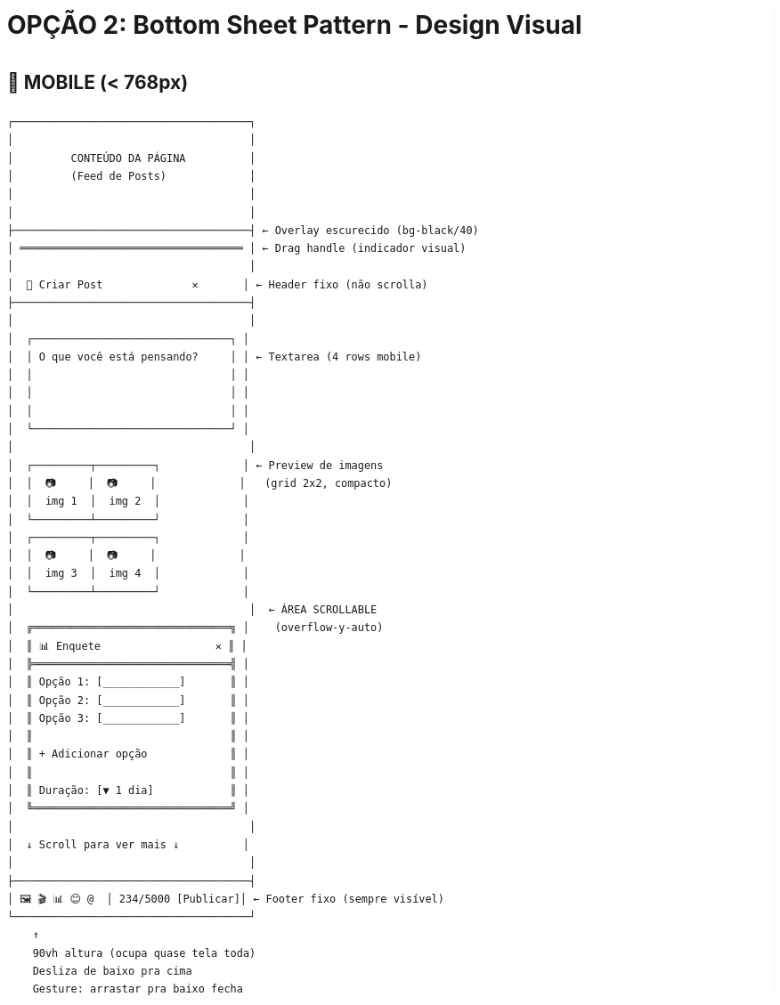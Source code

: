 # OPÇÃO 2: Bottom Sheet Pattern - Design Visual

## 📱 MOBILE (< 768px)

```
┌─────────────────────────────────────┐
│                                     │
│         CONTEÚDO DA PÁGINA          │
│         (Feed de Posts)             │
│                                     │
│                                     │
├─────────────────────────────────────┤ ← Overlay escurecido (bg-black/40)
│ ═══════════════════════════════════ │ ← Drag handle (indicador visual)
│                                     │
│  📝 Criar Post              ✕       │ ← Header fixo (não scrolla)
├─────────────────────────────────────┤
│                                     │
│  ┌───────────────────────────────┐ │
│  │ O que você está pensando?     │ │ ← Textarea (4 rows mobile)
│  │                               │ │
│  │                               │ │
│  │                               │ │
│  └───────────────────────────────┘ │
│                                     │
│  ┌─────────┬─────────┐             │ ← Preview de imagens
│  │  📷     │  📷     │             │   (grid 2x2, compacto)
│  │  img 1  │  img 2  │             │
│  └─────────┴─────────┘             │
│  ┌─────────┬─────────┐             │
│  │  📷     │  📷     │             │
│  │  img 3  │  img 4  │             │
│  └─────────┴─────────┘             │
│                                     │  ← ÁREA SCROLLABLE
│  ╔═══════════════════════════════╗ │    (overflow-y-auto)
│  ║ 📊 Enquete                  ✕ ║ │
│  ╠═══════════════════════════════╣ │
│  ║ Opção 1: [____________]       ║ │
│  ║ Opção 2: [____________]       ║ │
│  ║ Opção 3: [____________]       ║ │
│  ║                               ║ │
│  ║ + Adicionar opção             ║ │
│  ║                               ║ │
│  ║ Duração: [▼ 1 dia]            ║ │
│  ╚═══════════════════════════════╝ │
│                                     │
│  ↓ Scroll para ver mais ↓          │
│                                     │
├─────────────────────────────────────┤
│ 🖼️ 🎬 📊 😊 @  │ 234/5000 [Publicar]│ ← Footer fixo (sempre visível)
└─────────────────────────────────────┘
    ↑
    90vh altura (ocupa quase tela toda)
    Desliza de baixo pra cima
    Gesture: arrastar pra baixo fecha
```
